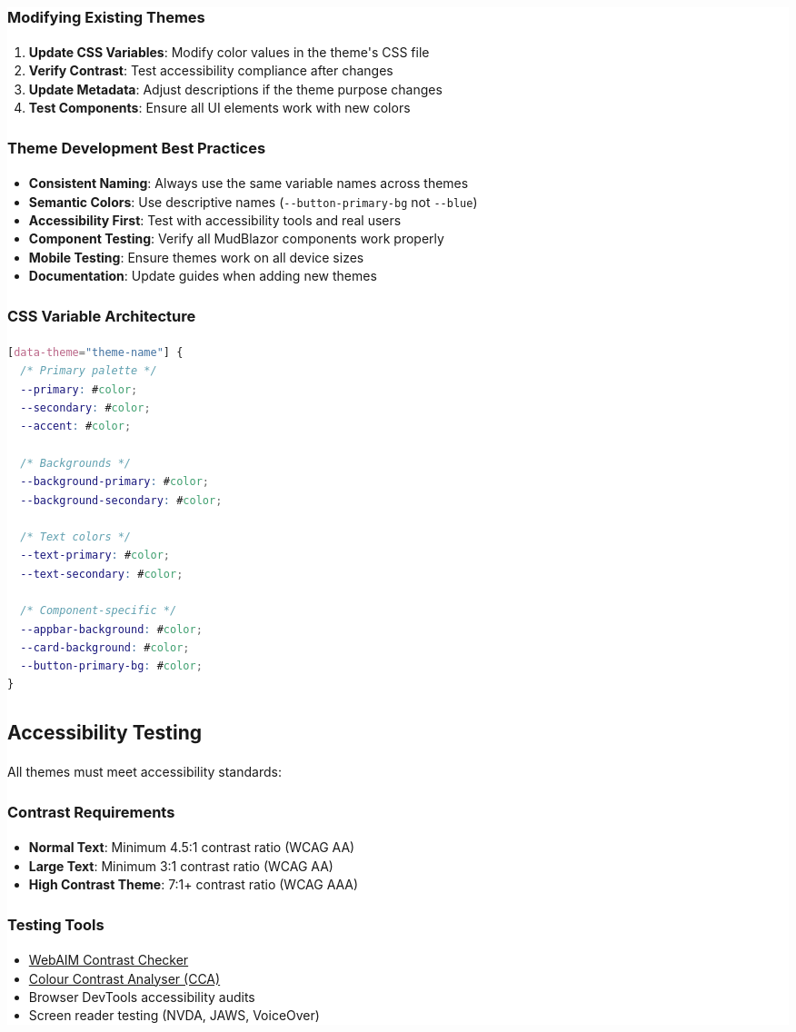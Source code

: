 ### Modifying Existing Themes
1. **Update CSS Variables**: Modify color values in the theme's CSS file
2. **Verify Contrast**: Test accessibility compliance after changes
3. **Update Metadata**: Adjust descriptions if the theme purpose changes
4. **Test Components**: Ensure all UI elements work with new colors

### Theme Development Best Practices
- **Consistent Naming**: Always use the same variable names across themes
- **Semantic Colors**: Use descriptive names (`--button-primary-bg` not `--blue`)
- **Accessibility First**: Test with accessibility tools and real users
- **Component Testing**: Verify all MudBlazor components work properly
- **Mobile Testing**: Ensure themes work on all device sizes
- **Documentation**: Update guides when adding new themes

### CSS Variable Architecture
```css
[data-theme="theme-name"] {
  /* Primary palette */
  --primary: #color;
  --secondary: #color;
  --accent: #color;
  
  /* Backgrounds */
  --background-primary: #color;
  --background-secondary: #color;
  
  /* Text colors */
  --text-primary: #color;
  --text-secondary: #color;
  
  /* Component-specific */
  --appbar-background: #color;
  --card-background: #color;
  --button-primary-bg: #color;
}
```

## Accessibility Testing
All themes must meet accessibility standards:

### Contrast Requirements
- **Normal Text**: Minimum 4.5:1 contrast ratio (WCAG AA)
- **Large Text**: Minimum 3:1 contrast ratio (WCAG AA)
- **High Contrast Theme**: 7:1+ contrast ratio (WCAG AAA)

### Testing Tools
- [WebAIM Contrast Checker](https://webaim.org/resources/contrastchecker/)
- [Colour Contrast Analyser (CCA)](https://www.tpgi.com/color-contrast-checker/)
- Browser DevTools accessibility audits
- Screen reader testing (NVDA, JAWS, VoiceOver)
